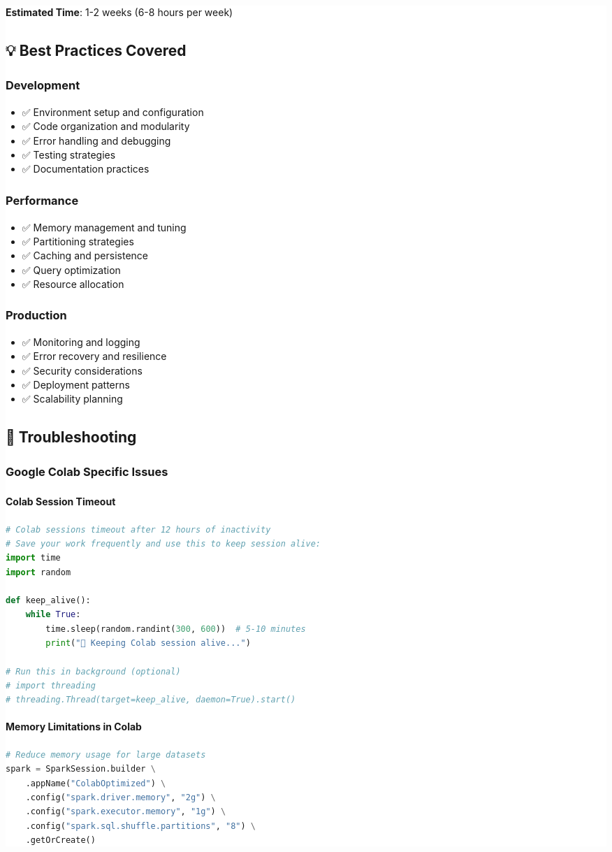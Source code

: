 **Estimated Time**: 1-2 weeks (6-8 hours per week)

## 💡 Best Practices Covered

### Development
- ✅ Environment setup and configuration
- ✅ Code organization and modularity
- ✅ Error handling and debugging
- ✅ Testing strategies
- ✅ Documentation practices

### Performance
- ✅ Memory management and tuning
- ✅ Partitioning strategies
- ✅ Caching and persistence
- ✅ Query optimization
- ✅ Resource allocation

### Production
- ✅ Monitoring and logging
- ✅ Error recovery and resilience
- ✅ Security considerations
- ✅ Deployment patterns
- ✅ Scalability planning

## 🔧 Troubleshooting

### Google Colab Specific Issues

#### Colab Session Timeout
```python
# Colab sessions timeout after 12 hours of inactivity
# Save your work frequently and use this to keep session alive:
import time
import random

def keep_alive():
    while True:
        time.sleep(random.randint(300, 600))  # 5-10 minutes
        print("🔋 Keeping Colab session alive...")

# Run this in background (optional)
# import threading
# threading.Thread(target=keep_alive, daemon=True).start()
```

#### Memory Limitations in Colab
```python
# Reduce memory usage for large datasets
spark = SparkSession.builder \
    .appName("ColabOptimized") \
    .config("spark.driver.memory", "2g") \
    .config("spark.executor.memory", "1g") \
    .config("spark.sql.shuffle.partitions", "8") \
    .getOrCreate()
```
